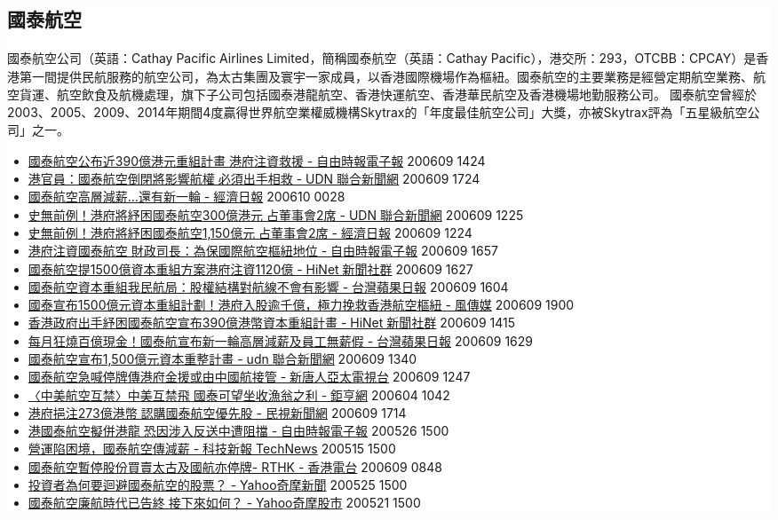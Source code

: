 ## 國泰航空

國泰航空公司（英語：Cathay Pacific Airlines Limited，簡稱國泰航空（英語：Cathay Pacific），港交所：293，OTCBB：CPCAY）是香港第一間提供民航服務的航空公司，為太古集團及寰宇一家成員，以香港國際機場作為樞紐。國泰航空的主要業務是經營定期航空業務、航空貨運、航空飲食及航機處理，旗下子公司包括國泰港龍航空、香港快運航空、香港華民航空及香港機場地勤服務公司。
國泰航空曾經於2003、2005、2009、2014年期間4度贏得世界航空業權威機構Skytrax的「年度最佳航空公司」大獎，亦被Skytrax評為「五星級航空公司」之一。
- [國泰航空公布近390億港元重組計畫 港府注資救援 - 自由時報電子報](https://ec.ltn.com.tw/article/breakingnews/3192174 "國泰航空公布近390億港元重組計畫 港府注資救援 - 自由時報電子報") 200609 1424
- [港官員：國泰航空倒閉將影響航權 必須出手相救 - UDN 聯合新聞網](https://udn.com/news/story/7333/4624118 "港官員：國泰航空倒閉將影響航權 必須出手相救 - UDN 聯合新聞網") 200609 1724
- [國泰航空高層減薪…還有新一輪 - 經濟日報](https://money.udn.com/money/story/5603/4625191 "國泰航空高層減薪…還有新一輪 - 經濟日報") 200610 0028
- [史無前例！港府將紓困國泰航空300億港元 占董事會2席 - UDN 聯合新聞網](https://udn.com/news/story/7333/4623346 "史無前例！港府將紓困國泰航空300億港元 占董事會2席 - UDN 聯合新聞網") 200609 1225
- [史無前例！港府將紓困國泰航空1,150億元 占董事會2席 - 經濟日報](https://money.udn.com/money/story/5603/4623346 "史無前例！港府將紓困國泰航空1,150億元 占董事會2席 - 經濟日報") 200609 1224
- [港府注資國泰航空 財政司長：為保國際航空樞紐地位 - 自由時報電子報](https://ec.ltn.com.tw/article/breakingnews/3192425 "港府注資國泰航空 財政司長：為保國際航空樞紐地位 - 自由時報電子報") 200609 1657
- [國泰航空提1500億資本重組方案港府注資1120億 - HiNet 新聞社群](http://times.hinet.net/picNews/22931363 "國泰航空提1500億資本重組方案港府注資1120億 - HiNet 新聞社群") 200609 1627
- [國泰航空資本重組我民航局：股權結構對航線不會有影響 - 台灣蘋果日報](https://tw.appledaily.com/life/20200609/YSSTRBXTMJTLB3B74GHW4AQHGU/ "國泰航空資本重組我民航局：股權結構對航線不會有影響 - 台灣蘋果日報") 200609 1604
- [國泰宣布1500億元資本重組計劃！港府入股逾千億，極力挽救香港航空樞紐 - 風傳媒](https://www.storm.mg/article/2745324 "國泰宣布1500億元資本重組計劃！港府入股逾千億，極力挽救香港航空樞紐 - 風傳媒") 200609 1900
- [香港政府出手紓困國泰航空宣布390億港幣資本重組計畫 - HiNet 新聞社群](http://times.hinet.net/news/22931203 "香港政府出手紓困國泰航空宣布390億港幣資本重組計畫 - HiNet 新聞社群") 200609 1415
- [每月狂燒百億現金！國泰航宣布新一輪高層減薪及員工無薪假 - 台灣蘋果日報](https://tw.appledaily.com/property/20200609/EU7NVYIL54FHF2DDKD3PYBOTVY/ "每月狂燒百億現金！國泰航宣布新一輪高層減薪及員工無薪假 - 台灣蘋果日報") 200609 1629
- [國泰航空宣布1,500億元資本重整計畫 - udn 聯合新聞網](https://udn.com/news/story/7331/4623523?from=udn-ch1_breaknews-1-cate4-news "國泰航空宣布1,500億元資本重整計畫 - udn 聯合新聞網") 200609 1340
- [國泰航空急喊停牌傳港府金援或由中國航接管 - 新唐人亞太電視台](https://www.ntdtv.com.tw/b5/20200609/video/272411.html?%E5%9C%8B%E6%B3%B0%E8%88%AA%E7%A9%BA%E6%80%A5%E5%96%8A%E5%81%9C%E7%89%8C%20%E5%82%B3%E6%B8%AF%E5%BA%9C%E9%87%91%E6%8F%B4%E6%88%96%E7%94%B1%E4%B8%AD%E5%9C%8B%E8%88%AA%E6%8E%A5%E7%AE%A1 "國泰航空急喊停牌傳港府金援或由中國航接管 - 新唐人亞太電視台") 200609 1247
- [〈中美航空互禁〉中美互禁飛 國泰可望坐收漁翁之利 - 鉅亨網](https://news.cnyes.com/news/id/4485891 "〈中美航空互禁〉中美互禁飛 國泰可望坐收漁翁之利 - 鉅亨網") 200604 1042
- [港府挹注273億港幣 認購國泰航空優先股 - 民視新聞網](https://www.ftvnews.com.tw/news/detail/2020609W0103 "港府挹注273億港幣 認購國泰航空優先股 - 民視新聞網") 200609 1714
- [港國泰航空擬併港龍 恐因涉入反送中遭阻擋 - 自由時報電子報](https://ec.ltn.com.tw/article/breakingnews/3177624 "港國泰航空擬併港龍 恐因涉入反送中遭阻擋 - 自由時報電子報") 200526 1500
- [營運陷困境，國泰航空傳減薪 - 科技新報 TechNews](https://technews.tw/2020/05/15/cathay-pacific-airways-pay-cut/ "營運陷困境，國泰航空傳減薪 - 科技新報 TechNews") 200515 1500
- [國泰航空暫停股份買賣太古及國航亦停牌- RTHK - 香港電台](https://news.rthk.hk/rthk/ch/component/k2/1530967-20200609.htm "國泰航空暫停股份買賣太古及國航亦停牌- RTHK - 香港電台") 200609 0848
- [投資者為何要迴避國泰航空的股票？ - Yahoo奇摩新聞](https://tw.news.yahoo.com/%E6%8A%95%E8%B3%87%E8%80%85%E7%82%BA%E4%BD%95%E8%A6%81%E8%BF%B4%E9%81%BF%E5%9C%8B%E6%B3%B0%E8%88%AA%E7%A9%BA%E7%9A%84%E8%82%A1%E7%A5%A8-043523138.html "投資者為何要迴避國泰航空的股票？ - Yahoo奇摩新聞") 200525 1500
- [國泰航空廉航時代已告終 接下來如何？ - Yahoo奇摩股市](https://tw.stock.yahoo.com/news/%E5%9C%8B%E6%B3%B0%E8%88%AA%E7%A9%BA%E5%BB%89%E8%88%AA%E6%99%82%E4%BB%A3%E5%B7%B2%E5%91%8A%E7%B5%82-%E6%8E%A5%E4%B8%8B%E4%BE%86%E5%A6%82%E4%BD%95-060505878.html "國泰航空廉航時代已告終 接下來如何？ - Yahoo奇摩股市") 200521 1500
